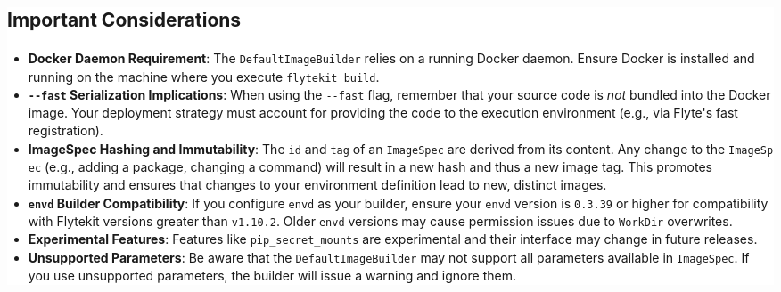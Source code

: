 ## Important Considerations

*   **Docker Daemon Requirement**: The `DefaultImageBuilder` relies on a running Docker daemon. Ensure Docker is installed and running on the machine where you execute `flytekit build`.
*   **`--fast` Serialization Implications**: When using the `--fast` flag, remember that your source code is *not* bundled into the Docker image. Your deployment strategy must account for providing the code to the execution environment (e.g., via Flyte's fast registration).
*   **ImageSpec Hashing and Immutability**: The `id` and `tag` of an `ImageSpec` are derived from its content. Any change to the `ImageSpec` (e.g., adding a package, changing a command) will result in a new hash and thus a new image tag. This promotes immutability and ensures that changes to your environment definition lead to new, distinct images.
*   **`envd` Builder Compatibility**: If you configure `envd` as your builder, ensure your `envd` version is `0.3.39` or higher for compatibility with Flytekit versions greater than `v1.10.2`. Older `envd` versions may cause permission issues due to `WorkDir` overwrites.
*   **Experimental Features**: Features like `pip_secret_mounts` are experimental and their interface may change in future releases.
*   **Unsupported Parameters**: Be aware that the `DefaultImageBuilder` may not support all parameters available in `ImageSpec`. If you use unsupported parameters, the builder will issue a warning and ignore them.



